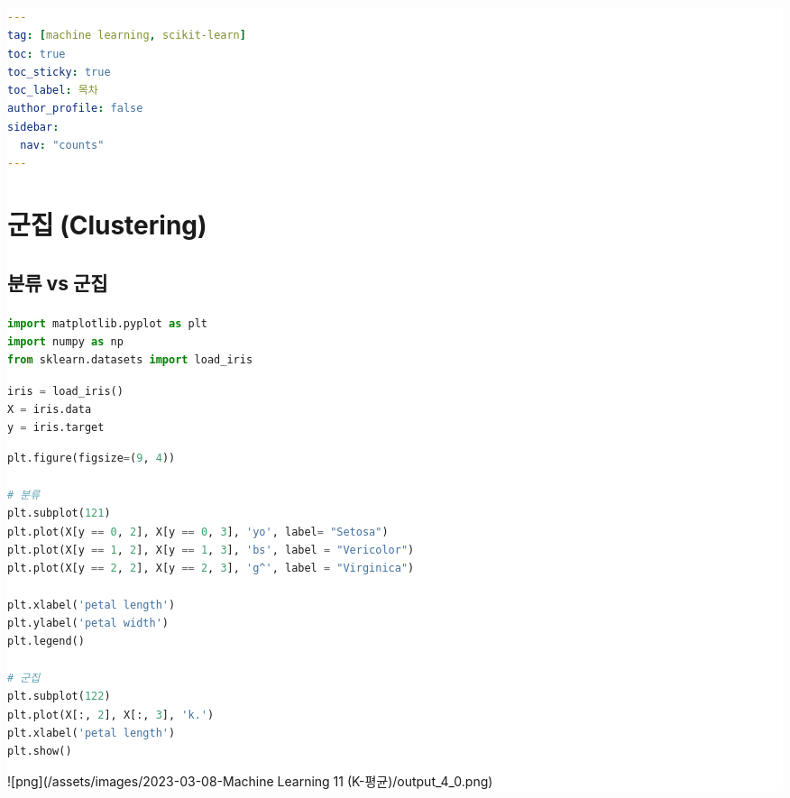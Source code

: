 ```yaml
---
tag: [machine learning, scikit-learn]
toc: true
toc_sticky: true
toc_label: 목차
author_profile: false
sidebar:
  nav: "counts"
---
```


# 군집 (Clustering)

## 분류 vs 군집


```python
import matplotlib.pyplot as plt
import numpy as np
from sklearn.datasets import load_iris
```


```python
iris = load_iris()
X = iris.data
y = iris.target
```


```python
plt.figure(figsize=(9, 4))

# 분류
plt.subplot(121)
plt.plot(X[y == 0, 2], X[y == 0, 3], 'yo', label= "Setosa")
plt.plot(X[y == 1, 2], X[y == 1, 3], 'bs', label = "Vericolor")
plt.plot(X[y == 2, 2], X[y == 2, 3], 'g^', label = "Virginica")

plt.xlabel('petal length')
plt.ylabel('petal width')
plt.legend()

# 군집
plt.subplot(122)
plt.plot(X[:, 2], X[:, 3], 'k.')
plt.xlabel('petal length')
plt.show()
```


    
![png](/assets/images/2023-03-08-Machine Learning 11 (K-평균)/output_4_0.png)
    